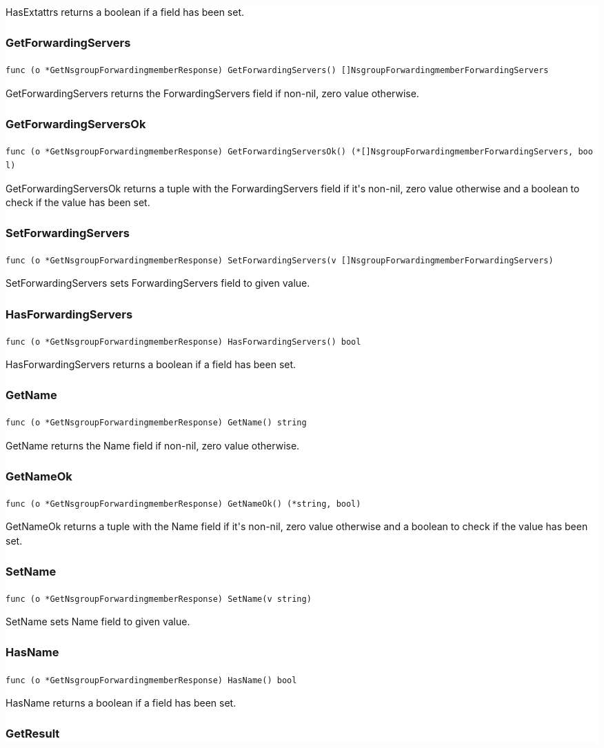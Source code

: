HasExtattrs returns a boolean if a field has been set.

### GetForwardingServers

`func (o *GetNsgroupForwardingmemberResponse) GetForwardingServers() []NsgroupForwardingmemberForwardingServers`

GetForwardingServers returns the ForwardingServers field if non-nil, zero value otherwise.

### GetForwardingServersOk

`func (o *GetNsgroupForwardingmemberResponse) GetForwardingServersOk() (*[]NsgroupForwardingmemberForwardingServers, bool)`

GetForwardingServersOk returns a tuple with the ForwardingServers field if it's non-nil, zero value otherwise
and a boolean to check if the value has been set.

### SetForwardingServers

`func (o *GetNsgroupForwardingmemberResponse) SetForwardingServers(v []NsgroupForwardingmemberForwardingServers)`

SetForwardingServers sets ForwardingServers field to given value.

### HasForwardingServers

`func (o *GetNsgroupForwardingmemberResponse) HasForwardingServers() bool`

HasForwardingServers returns a boolean if a field has been set.

### GetName

`func (o *GetNsgroupForwardingmemberResponse) GetName() string`

GetName returns the Name field if non-nil, zero value otherwise.

### GetNameOk

`func (o *GetNsgroupForwardingmemberResponse) GetNameOk() (*string, bool)`

GetNameOk returns a tuple with the Name field if it's non-nil, zero value otherwise
and a boolean to check if the value has been set.

### SetName

`func (o *GetNsgroupForwardingmemberResponse) SetName(v string)`

SetName sets Name field to given value.

### HasName

`func (o *GetNsgroupForwardingmemberResponse) HasName() bool`

HasName returns a boolean if a field has been set.

### GetResult
